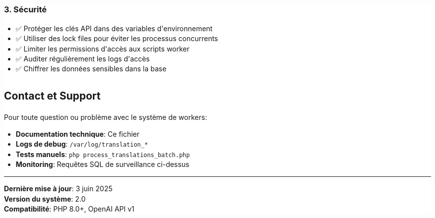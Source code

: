 ### 3. Sécurité

- ✅ Protéger les clés API dans des variables d'environnement
- ✅ Utiliser des lock files pour éviter les processus concurrents
- ✅ Limiter les permissions d'accès aux scripts worker
- ✅ Auditer régulièrement les logs d'accès
- ✅ Chiffrer les données sensibles dans la base

## Contact et Support

Pour toute question ou problème avec le système de workers:

- **Documentation technique**: Ce fichier
- **Logs de debug**: `/var/log/translation_*`
- **Tests manuels**: `php process_translations_batch.php`
- **Monitoring**: Requêtes SQL de surveillance ci-dessus

---

**Dernière mise à jour**: 3 juin 2025  
**Version du système**: 2.0  
**Compatibilité**: PHP 8.0+, OpenAI API v1
